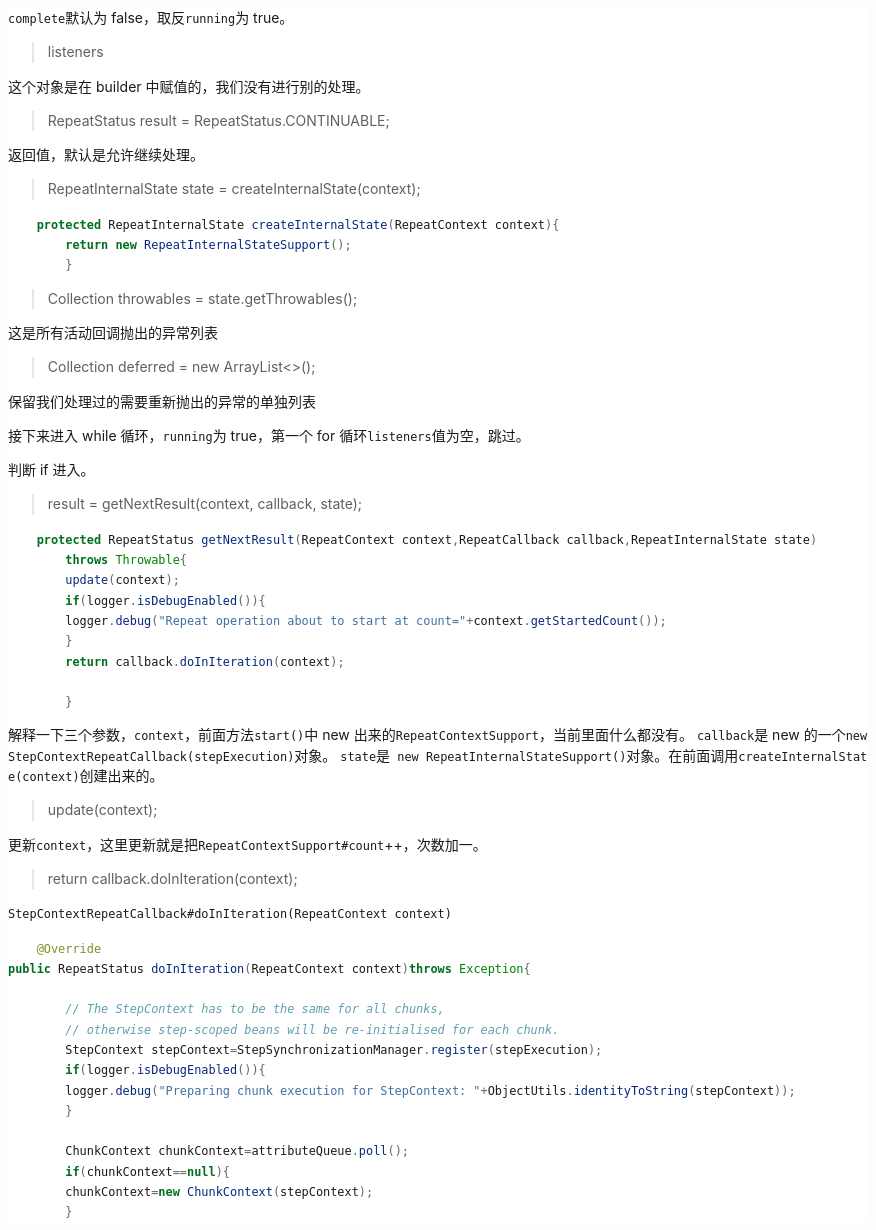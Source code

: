 `complete`默认为 false，取反`running`为 true。

> listeners

这个对象是在 builder 中赋值的，我们没有进行别的处理。

> RepeatStatus result = RepeatStatus.CONTINUABLE;

返回值，默认是允许继续处理。

> RepeatInternalState state = createInternalState(context);

```java
    protected RepeatInternalState createInternalState(RepeatContext context){
        return new RepeatInternalStateSupport();
        }
```

> Collection<Throwable> throwables = state.getThrowables();

这是所有活动回调抛出的异常列表

> Collection<Throwable> deferred = new ArrayList<>();

保留我们处理过的需要重新抛出的异常的单独列表

接下来进入 while 循环，`running`为 true，第一个 for 循环`listeners`值为空，跳过。

判断 if 进入。

> result = getNextResult(context, callback, state);

```java
    protected RepeatStatus getNextResult(RepeatContext context,RepeatCallback callback,RepeatInternalState state)
        throws Throwable{
        update(context);
        if(logger.isDebugEnabled()){
        logger.debug("Repeat operation about to start at count="+context.getStartedCount());
        }
        return callback.doInIteration(context);

        }
```

解释一下三个参数，`context`，前面方法`start()`中 new 出来的`RepeatContextSupport`，当前里面什么都没有。
`callback`是 new 的一个`new StepContextRepeatCallback(stepExecution)`对象。
`state`是` new RepeatInternalStateSupport()`对象。在前面调用`createInternalState(context)`创建出来的。

> update(context);

更新`context`，这里更新就是把`RepeatContextSupport#count`++，次数加一。

> return callback.doInIteration(context);

`StepContextRepeatCallback#doInIteration(RepeatContext context)`

```java
    @Override
public RepeatStatus doInIteration(RepeatContext context)throws Exception{

        // The StepContext has to be the same for all chunks,
        // otherwise step-scoped beans will be re-initialised for each chunk.
        StepContext stepContext=StepSynchronizationManager.register(stepExecution);
        if(logger.isDebugEnabled()){
        logger.debug("Preparing chunk execution for StepContext: "+ObjectUtils.identityToString(stepContext));
        }

        ChunkContext chunkContext=attributeQueue.poll();
        if(chunkContext==null){
        chunkContext=new ChunkContext(stepContext);
        }

```